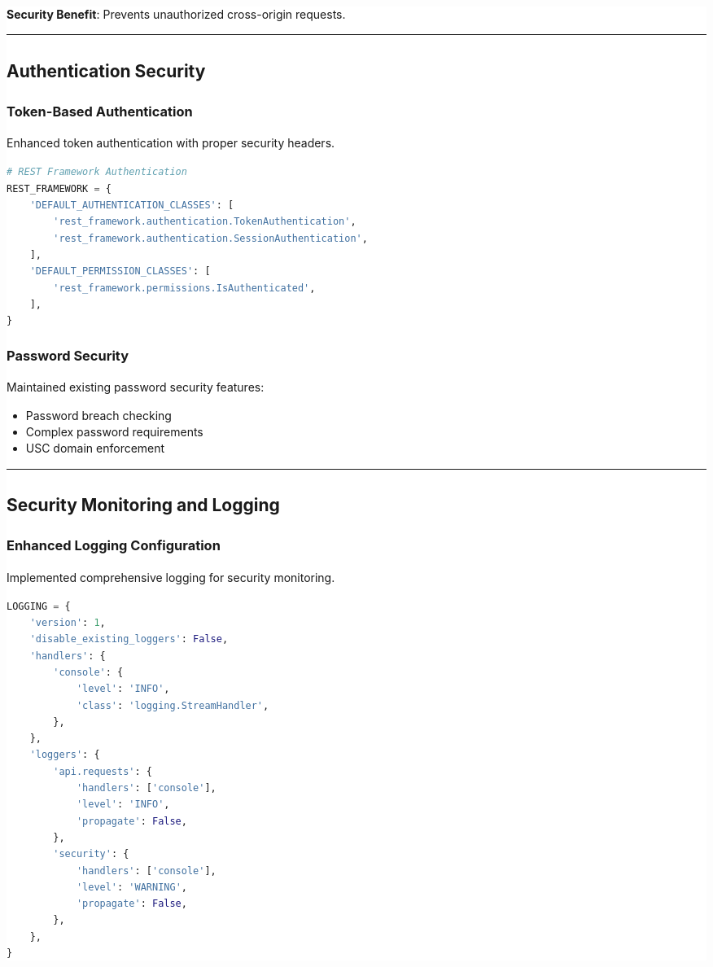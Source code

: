 **Security Benefit**: Prevents unauthorized cross-origin requests.

---

## Authentication Security

### Token-Based Authentication
Enhanced token authentication with proper security headers.

```python
# REST Framework Authentication
REST_FRAMEWORK = {
    'DEFAULT_AUTHENTICATION_CLASSES': [
        'rest_framework.authentication.TokenAuthentication',
        'rest_framework.authentication.SessionAuthentication',
    ],
    'DEFAULT_PERMISSION_CLASSES': [
        'rest_framework.permissions.IsAuthenticated',
    ],
}
```

### Password Security
Maintained existing password security features:
- Password breach checking
- Complex password requirements
- USC domain enforcement

---

## Security Monitoring and Logging

### Enhanced Logging Configuration
Implemented comprehensive logging for security monitoring.

```python
LOGGING = {
    'version': 1,
    'disable_existing_loggers': False,
    'handlers': {
        'console': {
            'level': 'INFO',
            'class': 'logging.StreamHandler',
        },
    },
    'loggers': {
        'api.requests': {
            'handlers': ['console'],
            'level': 'INFO',
            'propagate': False,
        },
        'security': {
            'handlers': ['console'],
            'level': 'WARNING',
            'propagate': False,
        },
    },
}
```
